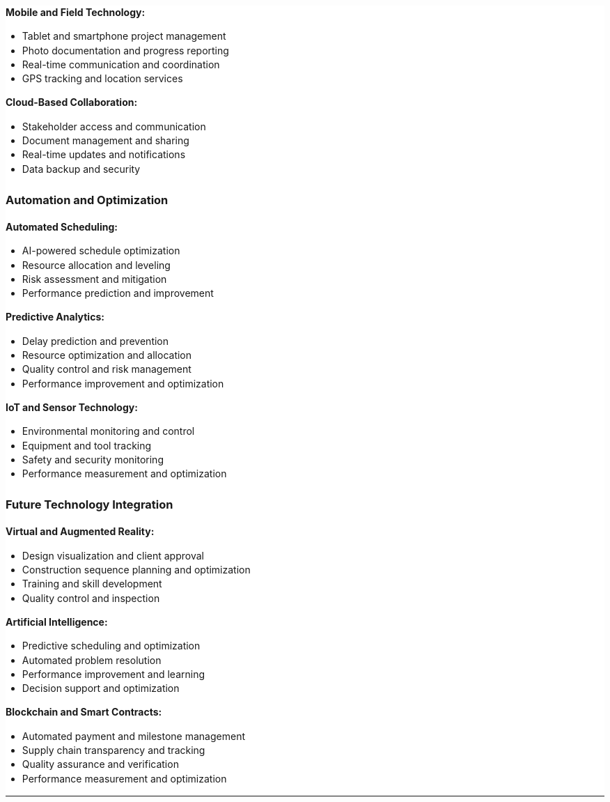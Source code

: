**Mobile and Field Technology:**
- Tablet and smartphone project management
- Photo documentation and progress reporting
- Real-time communication and coordination
- GPS tracking and location services

**Cloud-Based Collaboration:**
- Stakeholder access and communication
- Document management and sharing
- Real-time updates and notifications
- Data backup and security

### Automation and Optimization

**Automated Scheduling:**
- AI-powered schedule optimization
- Resource allocation and leveling
- Risk assessment and mitigation
- Performance prediction and improvement

**Predictive Analytics:**
- Delay prediction and prevention
- Resource optimization and allocation
- Quality control and risk management
- Performance improvement and optimization

**IoT and Sensor Technology:**
- Environmental monitoring and control
- Equipment and tool tracking
- Safety and security monitoring
- Performance measurement and optimization

### Future Technology Integration

**Virtual and Augmented Reality:**
- Design visualization and client approval
- Construction sequence planning and optimization
- Training and skill development
- Quality control and inspection

**Artificial Intelligence:**
- Predictive scheduling and optimization
- Automated problem resolution
- Performance improvement and learning
- Decision support and optimization

**Blockchain and Smart Contracts:**
- Automated payment and milestone management
- Supply chain transparency and tracking
- Quality assurance and verification
- Performance measurement and optimization

---
